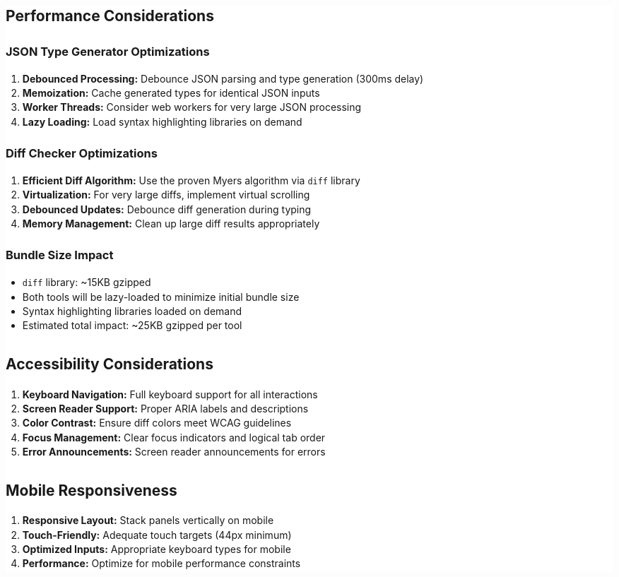 ## Performance Considerations

### JSON Type Generator Optimizations

1. **Debounced Processing:** Debounce JSON parsing and type generation (300ms delay)
2. **Memoization:** Cache generated types for identical JSON inputs
3. **Worker Threads:** Consider web workers for very large JSON processing
4. **Lazy Loading:** Load syntax highlighting libraries on demand

### Diff Checker Optimizations

1. **Efficient Diff Algorithm:** Use the proven Myers algorithm via `diff` library
2. **Virtualization:** For very large diffs, implement virtual scrolling
3. **Debounced Updates:** Debounce diff generation during typing
4. **Memory Management:** Clean up large diff results appropriately

### Bundle Size Impact

- `diff` library: ~15KB gzipped
- Both tools will be lazy-loaded to minimize initial bundle size
- Syntax highlighting libraries loaded on demand
- Estimated total impact: ~25KB gzipped per tool

## Accessibility Considerations

1. **Keyboard Navigation:** Full keyboard support for all interactions
2. **Screen Reader Support:** Proper ARIA labels and descriptions
3. **Color Contrast:** Ensure diff colors meet WCAG guidelines
4. **Focus Management:** Clear focus indicators and logical tab order
5. **Error Announcements:** Screen reader announcements for errors

## Mobile Responsiveness

1. **Responsive Layout:** Stack panels vertically on mobile
2. **Touch-Friendly:** Adequate touch targets (44px minimum)
3. **Optimized Inputs:** Appropriate keyboard types for mobile
4. **Performance:** Optimize for mobile performance constraints